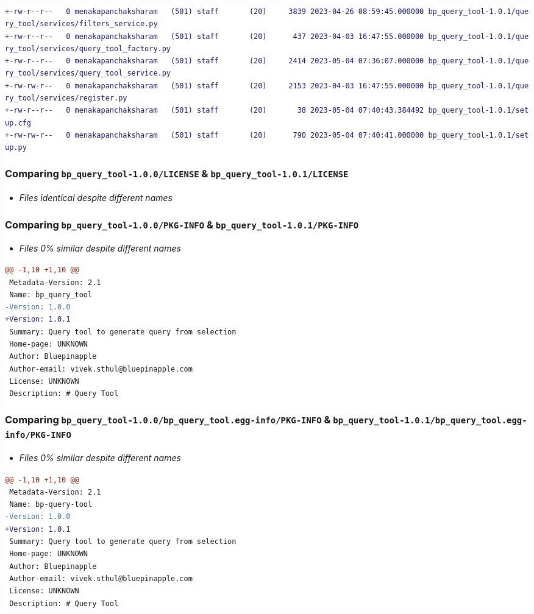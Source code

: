 ```diff
+-rw-r--r--   0 menakapanchaksharam   (501) staff       (20)     3839 2023-04-26 08:59:45.000000 bp_query_tool-1.0.1/query_tool/services/filters_service.py
+-rw-r--r--   0 menakapanchaksharam   (501) staff       (20)      437 2023-04-03 16:47:55.000000 bp_query_tool-1.0.1/query_tool/services/query_tool_factory.py
+-rw-r--r--   0 menakapanchaksharam   (501) staff       (20)     2414 2023-05-04 07:36:07.000000 bp_query_tool-1.0.1/query_tool/services/query_tool_service.py
+-rw-rw-r--   0 menakapanchaksharam   (501) staff       (20)     2153 2023-04-03 16:47:55.000000 bp_query_tool-1.0.1/query_tool/services/register.py
+-rw-r--r--   0 menakapanchaksharam   (501) staff       (20)       38 2023-05-04 07:40:43.384492 bp_query_tool-1.0.1/setup.cfg
+-rw-rw-r--   0 menakapanchaksharam   (501) staff       (20)      790 2023-05-04 07:40:41.000000 bp_query_tool-1.0.1/setup.py
```

### Comparing `bp_query_tool-1.0.0/LICENSE` & `bp_query_tool-1.0.1/LICENSE`

 * *Files identical despite different names*

### Comparing `bp_query_tool-1.0.0/PKG-INFO` & `bp_query_tool-1.0.1/PKG-INFO`

 * *Files 0% similar despite different names*

```diff
@@ -1,10 +1,10 @@
 Metadata-Version: 2.1
 Name: bp_query_tool
-Version: 1.0.0
+Version: 1.0.1
 Summary: Query tool to generate query from selection
 Home-page: UNKNOWN
 Author: Bluepinapple
 Author-email: vivek.sthul@bluepinapple.com
 License: UNKNOWN
 Description: # Query Tool
```

### Comparing `bp_query_tool-1.0.0/bp_query_tool.egg-info/PKG-INFO` & `bp_query_tool-1.0.1/bp_query_tool.egg-info/PKG-INFO`

 * *Files 0% similar despite different names*

```diff
@@ -1,10 +1,10 @@
 Metadata-Version: 2.1
 Name: bp-query-tool
-Version: 1.0.0
+Version: 1.0.1
 Summary: Query tool to generate query from selection
 Home-page: UNKNOWN
 Author: Bluepinapple
 Author-email: vivek.sthul@bluepinapple.com
 License: UNKNOWN
 Description: # Query Tool
```
